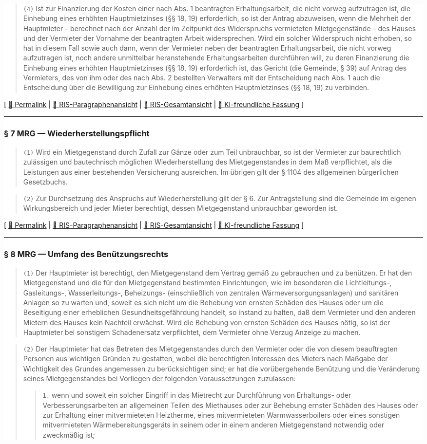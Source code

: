 > `(4)` Ist zur Finanzierung der Kosten einer nach Abs\. 1 beantragten Erhaltungsarbeit, die nicht vorweg aufzutragen ist, die Einhebung eines erhöhten Hauptmietzinses \(§§ 18, 19\) erforderlich, so ist der Antrag abzuweisen, wenn die Mehrheit der Hauptmieter – berechnet nach der Anzahl der im Zeitpunkt des Widerspruchs vermieteten Mietgegenstände – des Hauses und der Vermieter der Vornahme der beantragten Arbeit widersprechen\. Wird ein solcher Widerspruch nicht erhoben, so hat in diesem Fall sowie auch dann, wenn der Vermieter neben der beantragten Erhaltungsarbeit, die nicht vorweg aufzutragen ist, noch andere unmittelbar heranstehende Erhaltungsarbeiten durchführen will, zu deren Finanzierung die Einhebung eines erhöhten Hauptmietzinses \(§§ 18, 19\) erforderlich ist, das Gericht \(die Gemeinde, § 39\) auf Antrag des Vermieters, des von ihm oder des nach Abs\. 2 bestellten Verwalters mit der Entscheidung nach Abs\. 1 auch die Entscheidung über die Bewilligung zur Einhebung eines erhöhten Hauptmietzinses \(§§ 18, 19\) zu verbinden\.

\[ [🔗 Permalink](https://github.com/clairexen/LawAT/blob/main/files/BG.MRG.md#-6-mrg--auftrag-zur-durchführung-von-erhaltungs--oder-verbesserungsarbeiten) | [📜 RIS-Paragraphenansicht](http://www.ris.bka.gv.at/NormDokument.wxe?Abfrage=Bundesnormen&Gesetzesnummer=10002531&Paragraf=6) | [📖 RIS-Gesamtansicht](https://ris.bka.gv.at/GeltendeFassung.wxe?Abfrage=Bundesnormen&Gesetzesnummer=10002531#MainContent_DocumentRepeater_BundesnormenCompleteNormDocumentData_6_TextContainer_6) | [🤖 KI-freundliche Fassung](https://github.com/clairexen/LawAT/blob/main/files/BG.MRG.001.md#-6-mrg--auftrag-zur-durchführung-von-erhaltungs--oder-verbesserungsarbeiten) \]

----

### § 7 MRG — Wiederherstellungspflicht

> `(1)` Wird ein Mietgegenstand durch Zufall zur Gänze oder zum Teil unbrauchbar, so ist der Vermieter zur baurechtlich zulässigen und bautechnisch möglichen Wiederherstellung des Mietgegenstandes in dem Maß verpflichtet, als die Leistungen aus einer bestehenden Versicherung ausreichen\. Im übrigen gilt der § 1104 des allgemeinen bürgerlichen Gesetzbuchs\.

> `(2)` Zur Durchsetzung des Anspruchs auf Wiederherstellung gilt der § 6\. Zur Antragstellung sind die Gemeinde im eigenen Wirkungsbereich und jeder Mieter berechtigt, dessen Mietgegenstand unbrauchbar geworden ist\.

\[ [🔗 Permalink](https://github.com/clairexen/LawAT/blob/main/files/BG.MRG.md#-7-mrg--wiederherstellungspflicht) | [📜 RIS-Paragraphenansicht](http://www.ris.bka.gv.at/NormDokument.wxe?Abfrage=Bundesnormen&Gesetzesnummer=10002531&Paragraf=7) | [📖 RIS-Gesamtansicht](https://ris.bka.gv.at/GeltendeFassung.wxe?Abfrage=Bundesnormen&Gesetzesnummer=10002531#MainContent_DocumentRepeater_BundesnormenCompleteNormDocumentData_7_TextContainer_7) | [🤖 KI-freundliche Fassung](https://github.com/clairexen/LawAT/blob/main/files/BG.MRG.001.md#-7-mrg--wiederherstellungspflicht) \]

----

### § 8 MRG — Umfang des Benützungsrechts

> `(1)` Der Hauptmieter ist berechtigt, den Mietgegenstand dem Vertrag gemäß zu gebrauchen und zu benützen\. Er hat den Mietgegenstand und die für den Mietgegenstand bestimmten Einrichtungen, wie im besonderen die Lichtleitungs\-, Gasleitungs\-, Wasserleitungs\-, Beheizungs\- \(einschließlich von zentralen Wärmeversorgungsanlagen\) und sanitären Anlagen so zu warten und, soweit es sich nicht um die Behebung von ernsten Schäden des Hauses oder um die Beseitigung einer erheblichen Gesundheitsgefährdung handelt, so instand zu halten, daß dem Vermieter und den anderen Mietern des Hauses kein Nachteil erwächst\. Wird die Behebung von ernsten Schäden des Hauses nötig, so ist der Hauptmieter bei sonstigem Schadenersatz verpflichtet, dem Vermieter ohne Verzug Anzeige zu machen\.

> `(2)` Der Hauptmieter hat das Betreten des Mietgegenstandes durch den Vermieter oder die von diesem beauftragten Personen aus wichtigen Gründen zu gestatten, wobei die berechtigten Interessen des Mieters nach Maßgabe der Wichtigkeit des Grundes angemessen zu berücksichtigen sind; er hat die vorübergehende Benützung und die Veränderung seines Mietgegenstandes bei Vorliegen der folgenden Voraussetzungen zuzulassen:
>
>> `1.` wenn und soweit ein solcher Eingriff in das Mietrecht zur Durchführung von Erhaltungs\- oder Verbesserungsarbeiten an allgemeinen Teilen des Miethauses oder zur Behebung ernster Schäden des Hauses oder zur Erhaltung einer mitvermieteten Heiztherme, eines mitvermieteten Warmwasserboilers oder eines sonstigen mitvermieteten Wärmebereitungsgeräts in seinem oder in einem anderen Mietgegenstand notwendig oder zweckmäßig ist;
>